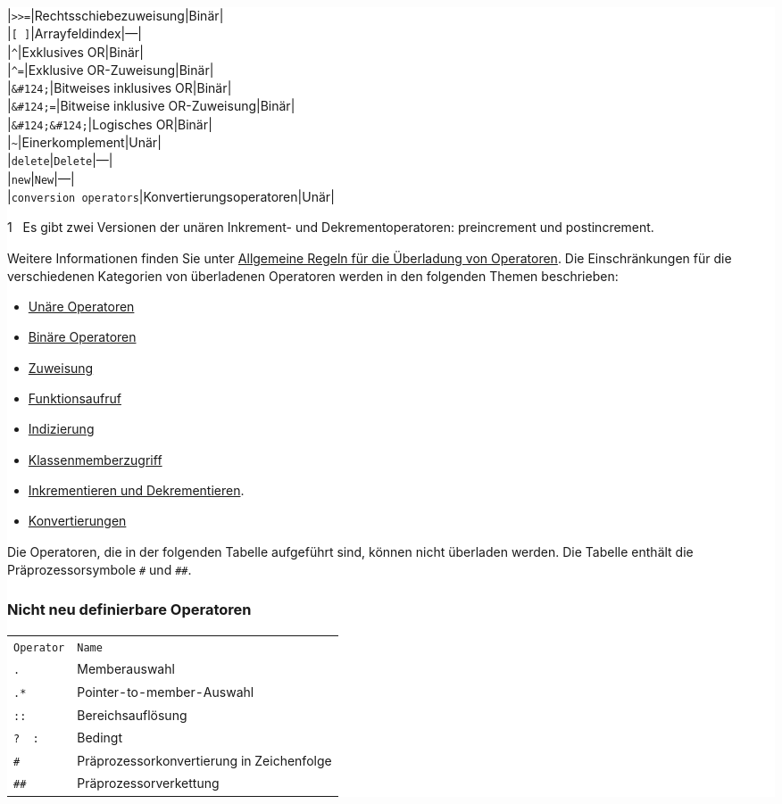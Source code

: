 |`>>=`|Rechtsschiebezuweisung|Binär|  
|`[ ]`|Arrayfeldindex|—|  
|`^`|Exklusives OR|Binär|  
|`^=`|Exklusive OR\-Zuweisung|Binär|  
|`&#124;`|Bitweises inklusives OR|Binär|  
|`&#124;=`|Bitweise inklusive OR\-Zuweisung|Binär|  
|`&#124;&#124;`|Logisches OR|Binär|  
|`~`|Einerkomplement|Unär|  
|`delete`|`Delete`|—|  
|`new`|`New`|—|  
|`conversion operators`|Konvertierungsoperatoren|Unär|  
  
 1   Es gibt zwei Versionen der unären Inkrement\- und Dekrementoperatoren: preincrement und postincrement.  
  
 Weitere Informationen finden Sie unter [Allgemeine Regeln für die Überladung von Operatoren](../cpp/general-rules-for-operator-overloading.md).  Die Einschränkungen für die verschiedenen Kategorien von überladenen Operatoren werden in den folgenden Themen beschrieben:  
  
-   [Unäre Operatoren](../cpp/overloading-unary-operators.md)  
  
-   [Binäre Operatoren](../cpp/binary-operators.md)  
  
-   [Zuweisung](../cpp/assignment.md)  
  
-   [Funktionsaufruf](../cpp/function-call-cpp.md)  
  
-   [Indizierung](../cpp/subscripting.md)  
  
-   [Klassenmemberzugriff](../cpp/member-access.md)  
  
-   [Inkrementieren und Dekrementieren](../cpp/increment-and-decrement-operator-overloading-cpp.md).  
  
-   [Konvertierungen](../cpp/user-defined-type-conversions-cpp.md)  
  
 Die Operatoren, die in der folgenden Tabelle aufgeführt sind, können nicht überladen werden.  Die Tabelle enthält die Präprozessorsymbole `#` und `##`.  
  
### Nicht neu definierbare Operatoren  
  
|||  
|-|-|  
|`Operator`|`Name`|  
|`.`|Memberauswahl|  
|`.*`|Pointer\-to\-member\-Auswahl|  
|`::`|Bereichsauflösung|  
|`?  :`|Bedingt|  
|`#`|Präprozessorkonvertierung in Zeichenfolge|  
|`##`|Präprozessorverkettung|  
  